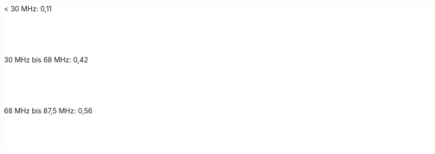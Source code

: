 <span class="Formel">\<</span> 30 MHz: 0,11

</td>

</tr>

<tr>

<td style="border-right: 0.5pt solid ; border-bottom: 0.5pt solid ; " align="justify" valign="top" charoff="50">

 

</td>

<td style="border-right: 0.5pt solid ; border-bottom: 0.5pt solid ; " align="justify" valign="top" charoff="50">

 

</td>

<td style="border-bottom: 0.5pt solid ; " colspan="3" align="left" valign="top" charoff="50">

30 MHz bis 68 MHz: 0,42

</td>

</tr>

<tr>

<td style="border-right: 0.5pt solid ; border-bottom: 0.5pt solid ; " align="justify" valign="top" charoff="50">

 

</td>

<td style="border-right: 0.5pt solid ; border-bottom: 0.5pt solid ; " align="justify" valign="top" charoff="50">

 

</td>

<td style="border-bottom: 0.5pt solid ; " colspan="3" align="left" valign="top" charoff="50">

68 MHz bis 87,5 MHz: 0,56

</td>

</tr>

<tr>

<td style="border-right: 0.5pt solid ; border-bottom: 0.5pt solid ; " align="justify" valign="top" charoff="50">

 

</td>

<td style="border-right: 0.5pt solid ; border-bottom: 0.5pt solid ; " align="justify" valign="top" charoff="50">

 